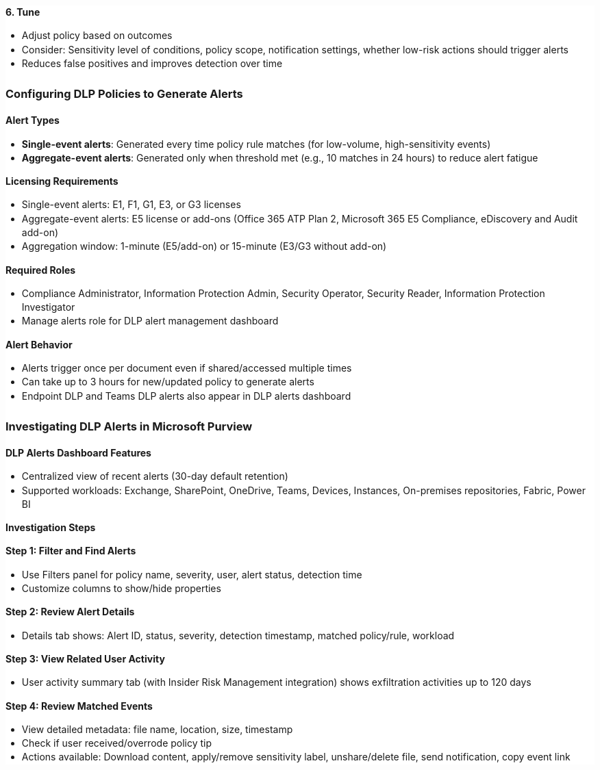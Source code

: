 **6. Tune**
- Adjust policy based on outcomes
- Consider: Sensitivity level of conditions, policy scope, notification settings, whether low-risk actions should trigger alerts
- Reduces false positives and improves detection over time

### Configuring DLP Policies to Generate Alerts

**Alert Types**
- **Single-event alerts**: Generated every time policy rule matches (for low-volume, high-sensitivity events)
- **Aggregate-event alerts**: Generated only when threshold met (e.g., 10 matches in 24 hours) to reduce alert fatigue

**Licensing Requirements**
- Single-event alerts: E1, F1, G1, E3, or G3 licenses
- Aggregate-event alerts: E5 license or add-ons (Office 365 ATP Plan 2, Microsoft 365 E5 Compliance, eDiscovery and Audit add-on)
- Aggregation window: 1-minute (E5/add-on) or 15-minute (E3/G3 without add-on)

**Required Roles**
- Compliance Administrator, Information Protection Admin, Security Operator, Security Reader, Information Protection Investigator
- Manage alerts role for DLP alert management dashboard

**Alert Behavior**
- Alerts trigger once per document even if shared/accessed multiple times
- Can take up to 3 hours for new/updated policy to generate alerts
- Endpoint DLP and Teams DLP alerts also appear in DLP alerts dashboard

### Investigating DLP Alerts in Microsoft Purview

**DLP Alerts Dashboard Features**
- Centralized view of recent alerts (30-day default retention)
- Supported workloads: Exchange, SharePoint, OneDrive, Teams, Devices, Instances, On-premises repositories, Fabric, Power BI

**Investigation Steps**

**Step 1: Filter and Find Alerts**
- Use Filters panel for policy name, severity, user, alert status, detection time
- Customize columns to show/hide properties

**Step 2: Review Alert Details**
- Details tab shows: Alert ID, status, severity, detection timestamp, matched policy/rule, workload

**Step 3: View Related User Activity**
- User activity summary tab (with Insider Risk Management integration) shows exfiltration activities up to 120 days

**Step 4: Review Matched Events**
- View detailed metadata: file name, location, size, timestamp
- Check if user received/overrode policy tip
- Actions available: Download content, apply/remove sensitivity label, unshare/delete file, send notification, copy event link
